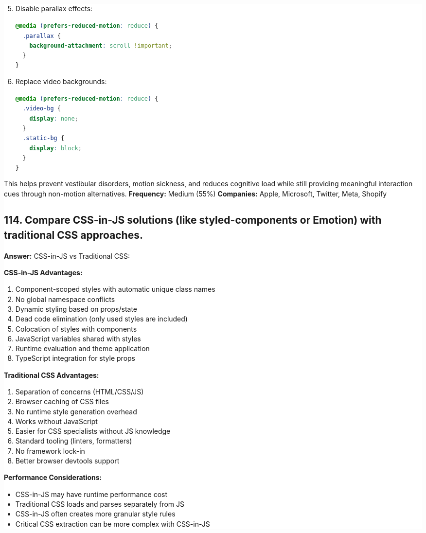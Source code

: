 5. Disable parallax effects:
   ```css
   @media (prefers-reduced-motion: reduce) {
     .parallax {
       background-attachment: scroll !important;
     }
   }
   ```

6. Replace video backgrounds:
   ```css
   @media (prefers-reduced-motion: reduce) {
     .video-bg {
       display: none;
     }
     .static-bg {
       display: block;
     }
   }
   ```
   
This helps prevent vestibular disorders, motion sickness, and reduces cognitive load while still providing meaningful interaction cues through non-motion alternatives.
**Frequency:** Medium (55%)
**Companies:** Apple, Microsoft, Twitter, Meta, Shopify



## 114. Compare CSS-in-JS solutions (like styled-components or Emotion) with traditional CSS approaches.
**Answer:** CSS-in-JS vs Traditional CSS:

**CSS-in-JS Advantages:**
1. Component-scoped styles with automatic unique class names
2. No global namespace conflicts
3. Dynamic styling based on props/state
4. Dead code elimination (only used styles are included)
5. Colocation of styles with components
6. JavaScript variables shared with styles
7. Runtime evaluation and theme application
8. TypeScript integration for style props

**Traditional CSS Advantages:**
1. Separation of concerns (HTML/CSS/JS)
2. Browser caching of CSS files
3. No runtime style generation overhead
4. Works without JavaScript
5. Easier for CSS specialists without JS knowledge
6. Standard tooling (linters, formatters)
7. No framework lock-in
8. Better browser devtools support

**Performance Considerations:**
- CSS-in-JS may have runtime performance cost
- Traditional CSS loads and parses separately from JS
- CSS-in-JS often creates more granular style rules
- Critical CSS extraction can be more complex with CSS-in-JS
